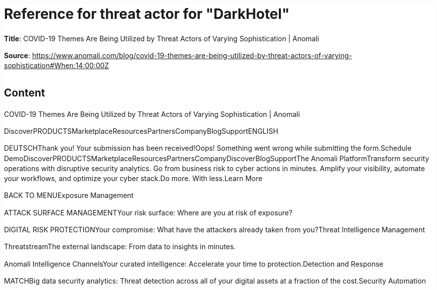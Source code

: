 # Reference for threat actor for "DarkHotel"

**Title**: COVID-19 Themes Are Being Utilized by Threat Actors of Varying Sophistication | Anomali

**Source**: https://www.anomali.com/blog/covid-19-themes-are-being-utilized-by-threat-actors-of-varying-sophistication#When:14:00:00Z

## Content
COVID-19 Themes Are Being Utilized by Threat Actors of Varying Sophistication | Anomali








































DiscoverPRODUCTSMarketplaceResourcesPartnersCompanyBlogSupportENGLISH

DEUTSCHThank you! Your submission has been received!Oops! Something went wrong while submitting the form.Schedule DemoDiscoverPRODUCTSMarketplaceResourcesPartnersCompanyDiscoverBlogSupportThe Anomali PlatformTransform security operations with disruptive security analytics. Go from business risk to cyber actions in minutes. Amplify your visibility, automate your workflows, and optimize your cyber stack.Do more. With less.Learn More

BACK TO MENUExposure Management

ATTACK SURFACE MANAGEMENTYour risk surface: Where are you at risk of exposure?

DIGITAL RISK PROTECTIONYour compromise: What have the attackers already taken from you?Threat Intelligence Management

ThreatstreamThe external landscape: From data to insights in minutes.

Anomali Intelligence ChannelsYour curated intelligence: Accelerate your time to protection.Detection and Response

MATCHBig data security analytics: Threat detection across all of your digital assets at a fraction of the cost.Security Automation
